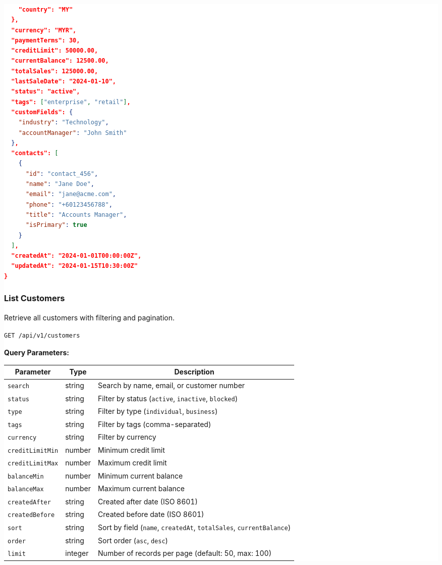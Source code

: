 ```json
    "country": "MY"
  },
  "currency": "MYR",
  "paymentTerms": 30,
  "creditLimit": 50000.00,
  "currentBalance": 12500.00,
  "totalSales": 125000.00,
  "lastSaleDate": "2024-01-10",
  "status": "active",
  "tags": ["enterprise", "retail"],
  "customFields": {
    "industry": "Technology",
    "accountManager": "John Smith"
  },
  "contacts": [
    {
      "id": "contact_456",
      "name": "Jane Doe",
      "email": "jane@acme.com",
      "phone": "+60123456788",
      "title": "Accounts Manager",
      "isPrimary": true
    }
  ],
  "createdAt": "2024-01-01T00:00:00Z",
  "updatedAt": "2024-01-15T10:30:00Z"
}
```

### List Customers

Retrieve all customers with filtering and pagination.

```http
GET /api/v1/customers
```

**Query Parameters:**

| Parameter | Type | Description |
|-----------|------|-------------|
| `search` | string | Search by name, email, or customer number |
| `status` | string | Filter by status (`active`, `inactive`, `blocked`) |
| `type` | string | Filter by type (`individual`, `business`) |
| `tags` | string | Filter by tags (comma-separated) |
| `currency` | string | Filter by currency |
| `creditLimitMin` | number | Minimum credit limit |
| `creditLimitMax` | number | Maximum credit limit |
| `balanceMin` | number | Minimum current balance |
| `balanceMax` | number | Maximum current balance |
| `createdAfter` | string | Created after date (ISO 8601) |
| `createdBefore` | string | Created before date (ISO 8601) |
| `sort` | string | Sort by field (`name`, `createdAt`, `totalSales`, `currentBalance`) |
| `order` | string | Sort order (`asc`, `desc`) |
| `limit` | integer | Number of records per page (default: 50, max: 100) |
